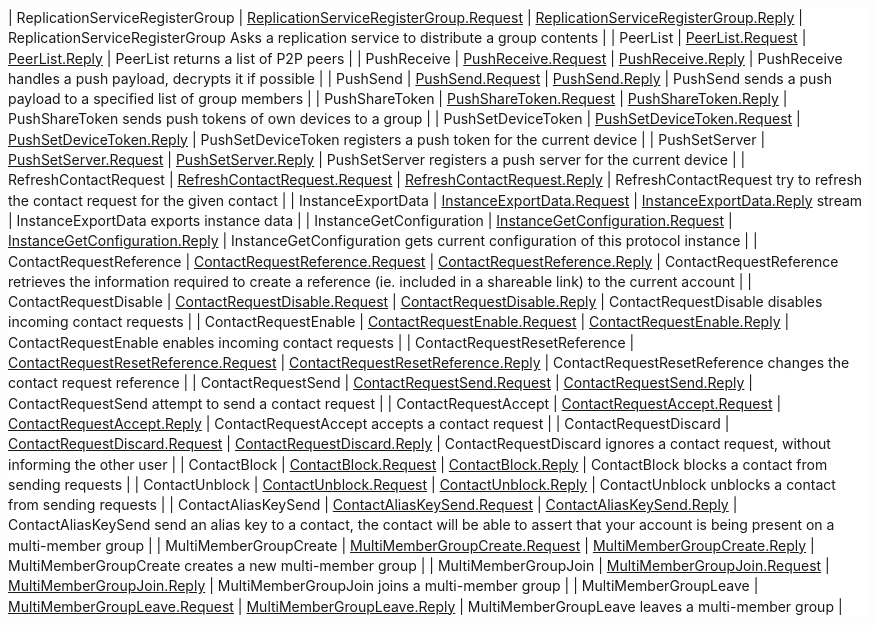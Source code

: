 | ReplicationServiceRegisterGroup | [ReplicationServiceRegisterGroup.Request](#berty-protocol-v1-ReplicationServiceRegisterGroup-Request) | [ReplicationServiceRegisterGroup.Reply](#berty-protocol-v1-ReplicationServiceRegisterGroup-Reply) | ReplicationServiceRegisterGroup Asks a replication service to distribute a group contents |
| PeerList | [PeerList.Request](#berty-protocol-v1-PeerList-Request) | [PeerList.Reply](#berty-protocol-v1-PeerList-Reply) | PeerList returns a list of P2P peers |
| PushReceive | [PushReceive.Request](#berty-protocol-v1-PushReceive-Request) | [PushReceive.Reply](#berty-protocol-v1-PushReceive-Reply) | PushReceive handles a push payload, decrypts it if possible |
| PushSend | [PushSend.Request](#berty-protocol-v1-PushSend-Request) | [PushSend.Reply](#berty-protocol-v1-PushSend-Reply) | PushSend sends a push payload to a specified list of group members |
| PushShareToken | [PushShareToken.Request](#berty-protocol-v1-PushShareToken-Request) | [PushShareToken.Reply](#berty-protocol-v1-PushShareToken-Reply) | PushShareToken sends push tokens of own devices to a group |
| PushSetDeviceToken | [PushSetDeviceToken.Request](#berty-protocol-v1-PushSetDeviceToken-Request) | [PushSetDeviceToken.Reply](#berty-protocol-v1-PushSetDeviceToken-Reply) | PushSetDeviceToken registers a push token for the current device |
| PushSetServer | [PushSetServer.Request](#berty-protocol-v1-PushSetServer-Request) | [PushSetServer.Reply](#berty-protocol-v1-PushSetServer-Reply) | PushSetServer registers a push server for the current device |
| RefreshContactRequest | [RefreshContactRequest.Request](#berty-protocol-v1-RefreshContactRequest-Request) | [RefreshContactRequest.Reply](#berty-protocol-v1-RefreshContactRequest-Reply) | RefreshContactRequest try to refresh the contact request for the given contact |
| InstanceExportData | [InstanceExportData.Request](#berty.protocol.v1.InstanceExportData.Request) | [InstanceExportData.Reply](#berty.protocol.v1.InstanceExportData.Reply) stream | InstanceExportData exports instance data |
| InstanceGetConfiguration | [InstanceGetConfiguration.Request](#berty.protocol.v1.InstanceGetConfiguration.Request) | [InstanceGetConfiguration.Reply](#berty.protocol.v1.InstanceGetConfiguration.Reply) | InstanceGetConfiguration gets current configuration of this protocol instance |
| ContactRequestReference | [ContactRequestReference.Request](#berty.protocol.v1.ContactRequestReference.Request) | [ContactRequestReference.Reply](#berty.protocol.v1.ContactRequestReference.Reply) | ContactRequestReference retrieves the information required to create a reference (ie. included in a shareable link) to the current account |
| ContactRequestDisable | [ContactRequestDisable.Request](#berty.protocol.v1.ContactRequestDisable.Request) | [ContactRequestDisable.Reply](#berty.protocol.v1.ContactRequestDisable.Reply) | ContactRequestDisable disables incoming contact requests |
| ContactRequestEnable | [ContactRequestEnable.Request](#berty.protocol.v1.ContactRequestEnable.Request) | [ContactRequestEnable.Reply](#berty.protocol.v1.ContactRequestEnable.Reply) | ContactRequestEnable enables incoming contact requests |
| ContactRequestResetReference | [ContactRequestResetReference.Request](#berty.protocol.v1.ContactRequestResetReference.Request) | [ContactRequestResetReference.Reply](#berty.protocol.v1.ContactRequestResetReference.Reply) | ContactRequestResetReference changes the contact request reference |
| ContactRequestSend | [ContactRequestSend.Request](#berty.protocol.v1.ContactRequestSend.Request) | [ContactRequestSend.Reply](#berty.protocol.v1.ContactRequestSend.Reply) | ContactRequestSend attempt to send a contact request |
| ContactRequestAccept | [ContactRequestAccept.Request](#berty.protocol.v1.ContactRequestAccept.Request) | [ContactRequestAccept.Reply](#berty.protocol.v1.ContactRequestAccept.Reply) | ContactRequestAccept accepts a contact request |
| ContactRequestDiscard | [ContactRequestDiscard.Request](#berty.protocol.v1.ContactRequestDiscard.Request) | [ContactRequestDiscard.Reply](#berty.protocol.v1.ContactRequestDiscard.Reply) | ContactRequestDiscard ignores a contact request, without informing the other user |
| ContactBlock | [ContactBlock.Request](#berty.protocol.v1.ContactBlock.Request) | [ContactBlock.Reply](#berty.protocol.v1.ContactBlock.Reply) | ContactBlock blocks a contact from sending requests |
| ContactUnblock | [ContactUnblock.Request](#berty.protocol.v1.ContactUnblock.Request) | [ContactUnblock.Reply](#berty.protocol.v1.ContactUnblock.Reply) | ContactUnblock unblocks a contact from sending requests |
| ContactAliasKeySend | [ContactAliasKeySend.Request](#berty.protocol.v1.ContactAliasKeySend.Request) | [ContactAliasKeySend.Reply](#berty.protocol.v1.ContactAliasKeySend.Reply) | ContactAliasKeySend send an alias key to a contact, the contact will be able to assert that your account is being present on a multi-member group |
| MultiMemberGroupCreate | [MultiMemberGroupCreate.Request](#berty.protocol.v1.MultiMemberGroupCreate.Request) | [MultiMemberGroupCreate.Reply](#berty.protocol.v1.MultiMemberGroupCreate.Reply) | MultiMemberGroupCreate creates a new multi-member group |
| MultiMemberGroupJoin | [MultiMemberGroupJoin.Request](#berty.protocol.v1.MultiMemberGroupJoin.Request) | [MultiMemberGroupJoin.Reply](#berty.protocol.v1.MultiMemberGroupJoin.Reply) | MultiMemberGroupJoin joins a multi-member group |
| MultiMemberGroupLeave | [MultiMemberGroupLeave.Request](#berty.protocol.v1.MultiMemberGroupLeave.Request) | [MultiMemberGroupLeave.Reply](#berty.protocol.v1.MultiMemberGroupLeave.Reply) | MultiMemberGroupLeave leaves a multi-member group |